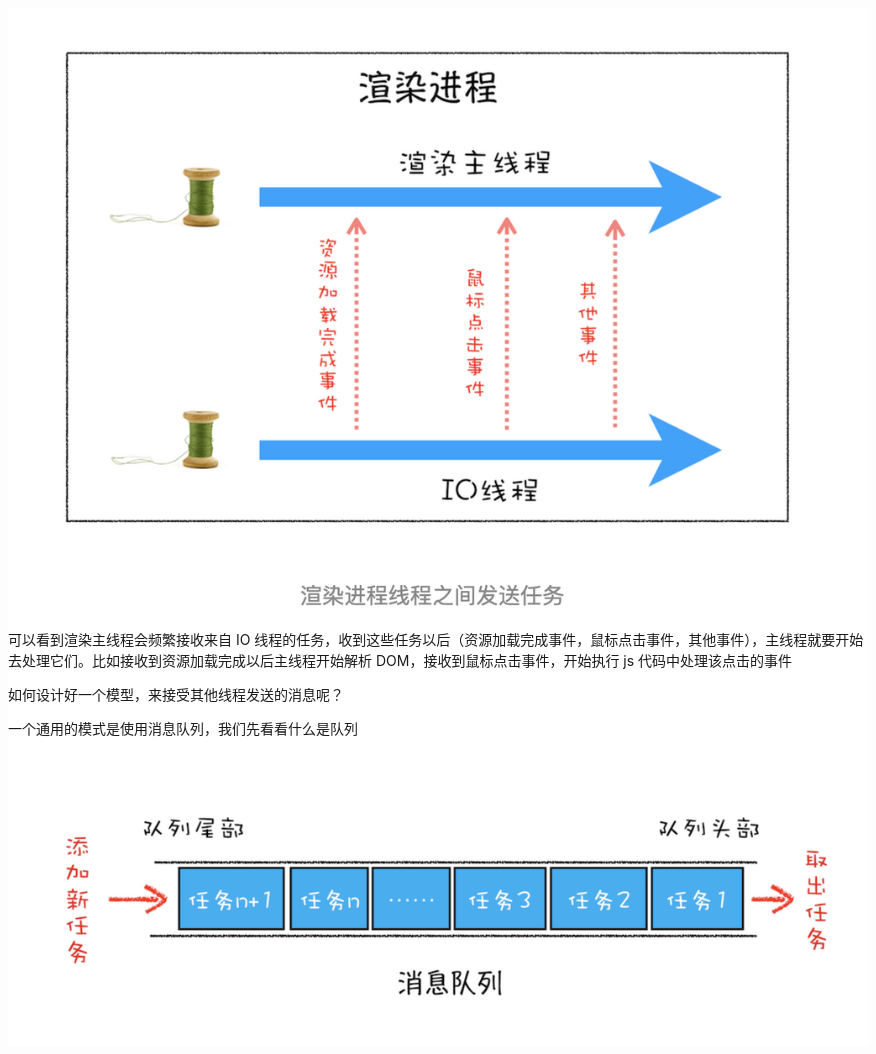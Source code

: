 ![](/img/posts/browser/loop/3.png)

可以看到渲染主线程会频繁接收来自 IO 线程的任务，收到这些任务以后（资源加载完成事件，鼠标点击事件，其他事件），主线程就要开始去处理它们。比如接收到资源加载完成以后主线程开始解析 DOM，接收到鼠标点击事件，开始执行 js 代码中处理该点击的事件

如何设计好一个模型，来接受其他线程发送的消息呢？

一个通用的模式是使用消息队列，我们先看看什么是队列

![](/img/posts/browser/loop/4.png)
